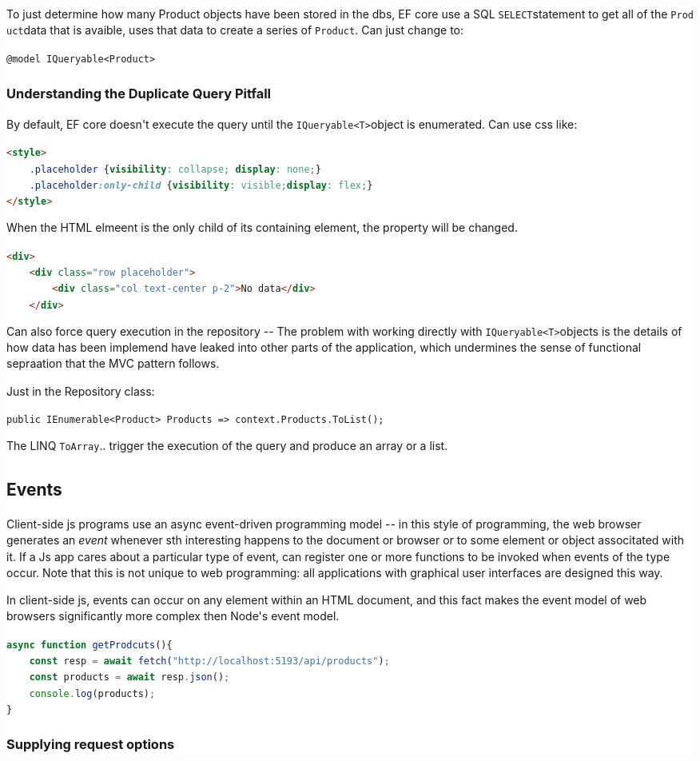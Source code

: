To just determine how many Product objects have been stored in the dbs, EF core use a SQL `SELECT`statement to get all of the `Product`data that is avaible, uses that data to create a series of `Product`. Can just change to:

`@model IQueryable<Product>`

### Understanding the Duplicate Query Pitfall

By default, EF core doesn't execute the query until the `IQueryable<T>`object is enumerated.  Can use css like:

```html
<style>
    .placeholder {visibility: collapse; display: none;}
    .placeholder:only-child {visibility: visible;display: flex;}
</style>
```

When the HTML elmeent is the only child of its containing element, the property will be changed.

```html
<div>
    <div class="row placeholder">
        <div class="col text-center p-2">No data</div>
    </div>
```

Can also force query execution in the repository -- The problem with working directly with `IQueryable<T>`objects is the details of how data has been implemend have leaked into other parts of the application, which undermines the sense of functional sepraation that the MVC pattern follows.

Just in the Repository class:

`public IEnumerable<Product> Products => context.Products.ToList();`

The LINQ `ToArray`.. trigger the execution of the query and produce an array or a list.

## Events

Client-side js programs use an async event-driven programming model -- in this style of programming, the web browser generates an *event* whenever sth interesting happens to the document or browser or to some element or object associtated with it. If a Js app cares about a particular type of event, can register one or more functions to be invoked when events of the type occur. Note that this is not unique to web programming: all applications with graphical user interfaces are designed this way.

In client-side js, events can occur on any element within an HTML document, and this fact makes the event model of web browsers significantly more complex then Node's event model.

```js
async function getProdcuts(){
    const resp = await fetch("http://localhost:5193/api/products");
    const products = await resp.json();
    console.log(products);
}
```

### Supplying request options
